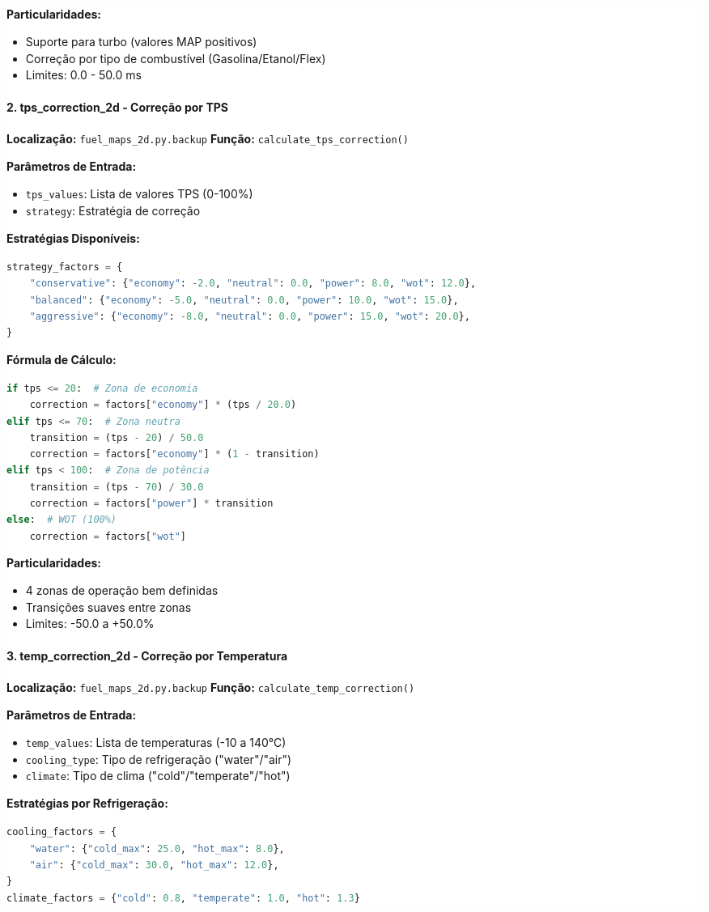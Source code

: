 **Particularidades:**
- Suporte para turbo (valores MAP positivos)
- Correção por tipo de combustível (Gasolina/Etanol/Flex)
- Limites: 0.0 - 50.0 ms

#### 2. tps_correction_2d - Correção por TPS
**Localização:** `fuel_maps_2d.py.backup`
**Função:** `calculate_tps_correction()`

**Parâmetros de Entrada:**
- `tps_values`: Lista de valores TPS (0-100%)
- `strategy`: Estratégia de correção

**Estratégias Disponíveis:**
```python
strategy_factors = {
    "conservative": {"economy": -2.0, "neutral": 0.0, "power": 8.0, "wot": 12.0},
    "balanced": {"economy": -5.0, "neutral": 0.0, "power": 10.0, "wot": 15.0},
    "aggressive": {"economy": -8.0, "neutral": 0.0, "power": 15.0, "wot": 20.0},
}
```

**Fórmula de Cálculo:**
```python
if tps <= 20:  # Zona de economia
    correction = factors["economy"] * (tps / 20.0)
elif tps <= 70:  # Zona neutra
    transition = (tps - 20) / 50.0
    correction = factors["economy"] * (1 - transition)
elif tps < 100:  # Zona de potência
    transition = (tps - 70) / 30.0
    correction = factors["power"] * transition
else:  # WOT (100%)
    correction = factors["wot"]
```

**Particularidades:**
- 4 zonas de operação bem definidas
- Transições suaves entre zonas
- Limites: -50.0 a +50.0%

#### 3. temp_correction_2d - Correção por Temperatura
**Localização:** `fuel_maps_2d.py.backup`
**Função:** `calculate_temp_correction()`

**Parâmetros de Entrada:**
- `temp_values`: Lista de temperaturas (-10 a 140°C)
- `cooling_type`: Tipo de refrigeração ("water"/"air")
- `climate`: Tipo de clima ("cold"/"temperate"/"hot")

**Estratégias por Refrigeração:**
```python
cooling_factors = {
    "water": {"cold_max": 25.0, "hot_max": 8.0},
    "air": {"cold_max": 30.0, "hot_max": 12.0},
}
climate_factors = {"cold": 0.8, "temperate": 1.0, "hot": 1.3}
```
